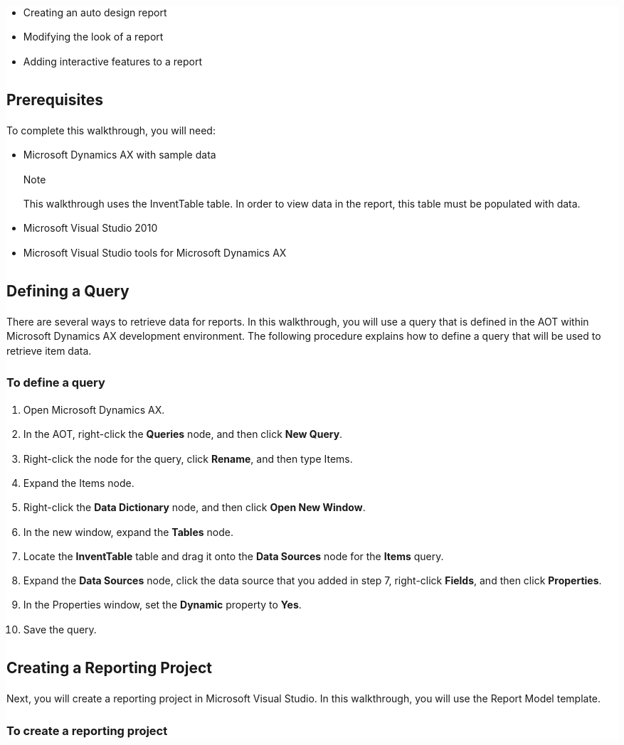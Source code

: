   - Creating an auto design report

  - Modifying the look of a report

  - Adding interactive features to a report

## Prerequisites

To complete this walkthrough, you will need:

  - Microsoft Dynamics AX with sample data
    

    > [!NOTE]
    > <P>This walkthrough uses the InventTable table. In order to view data in the report, this table must be populated with data.</P>



  - Microsoft Visual Studio 2010

  - Microsoft Visual Studio tools for Microsoft Dynamics AX

## Defining a Query

There are several ways to retrieve data for reports. In this walkthrough, you will use a query that is defined in the AOT within Microsoft Dynamics AX development environment. The following procedure explains how to define a query that will be used to retrieve item data.

### To define a query

1.  Open Microsoft Dynamics AX.

2.  In the AOT, right-click the **Queries** node, and then click **New Query**.

3.  Right-click the node for the query, click **Rename**, and then type Items.

4.  Expand the Items node.

5.  Right-click the **Data Dictionary** node, and then click **Open New Window**.

6.  In the new window, expand the **Tables** node.

7.  Locate the **InventTable** table and drag it onto the **Data Sources** node for the **Items** query.

8.  Expand the **Data Sources** node, click the data source that you added in step 7, right-click **Fields**, and then click **Properties**.

9.  In the Properties window, set the **Dynamic** property to **Yes**.

10. Save the query.

## Creating a Reporting Project

Next, you will create a reporting project in Microsoft Visual Studio. In this walkthrough, you will use the Report Model template.

### To create a reporting project

